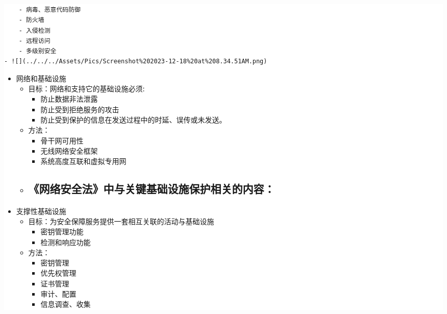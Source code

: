 		- 病毒、恶意代码防御
		- 防火墙
		- 入侵检测
		- 远程访问
		- 多级别安全
	- ![](../../../Assets/Pics/Screenshot%202023-12-18%20at%208.34.51AM.png)
- 网络和基础设施
	- 目标：网络和支持它的基础设施必须:
		- 防止数据非法泄露
		- 防止受到拒绝服务的攻击
		- 防止受到保护的信息在发送过程中的时延、误传或未发送。
	- 方法：
		- 骨干网可用性
		- 无线网络安全框架
		- 系统高度互联和虚拟专用网
	- 《网络安全法》中与关键基础设施保护相关的内容：
		- 
- 支撑性基础设施
	- 目标：为安全保障服务提供一套相互关联的活动与基础设施
		- 密钥管理功能
		- 检测和响应功能
	- 方法：
		- 密钥管理
		- 优先权管理
		- 证书管理
		- 审计、配置
		- 信息调查、收集